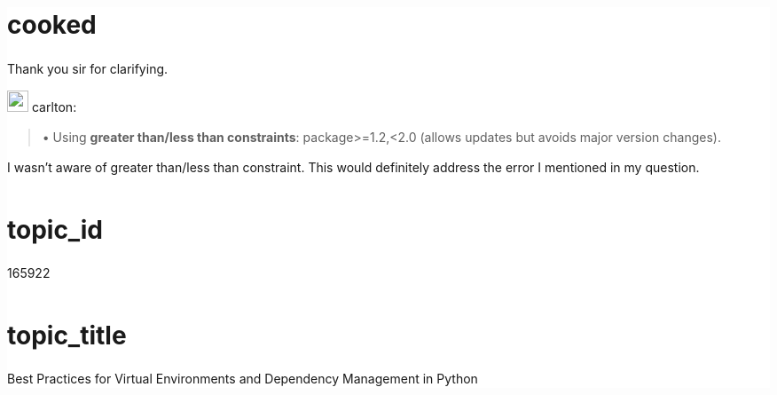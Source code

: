   # cooked
  
  <p>Thank you sir for clarifying.</p>
  <aside class="quote group-ds-students" data-username="carlton" data-post="2" data-topic="165922">
  <div class="title">
  <div class="quote-controls"></div>
  <img alt="" width="24" height="24" src="https://dub1.discourse-cdn.com/flex013/user_avatar/discourse.onlinedegree.iitm.ac.in/carlton/48/56317_2.png" class="avatar"> carlton:</div>
  <blockquote>
  <p>• Using <strong>greater than/less than constraints</strong>: package&gt;=1.2,&lt;2.0 (allows updates but avoids major version changes).</p>
  </blockquote>
  </aside>
  <p>I wasn’t aware of greater than/less than constraint. This would definitely address the error I mentioned in my question.</p>
  
  # topic_id
  
  165922
  
  # topic_title
  
  Best Practices for Virtual Environments and Dependency Management in Python
